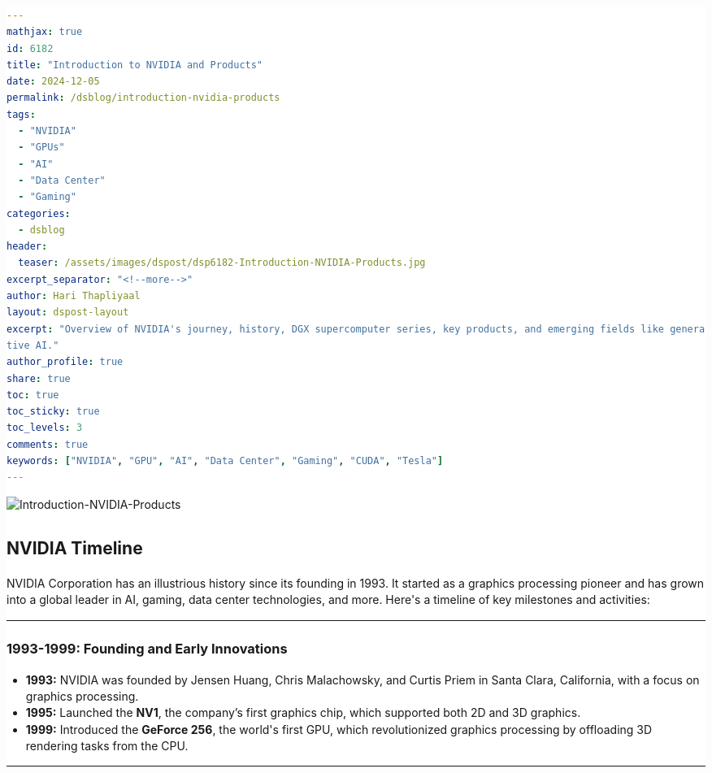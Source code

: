 ```yaml
---
mathjax: true
id: 6182
title: "Introduction to NVIDIA and Products"
date: 2024-12-05
permalink: /dsblog/introduction-nvidia-products
tags:
  - "NVIDIA"
  - "GPUs"
  - "AI"
  - "Data Center"
  - "Gaming"
categories:
  - dsblog
header:
  teaser: /assets/images/dspost/dsp6182-Introduction-NVIDIA-Products.jpg
excerpt_separator: "<!--more-->"
author: Hari Thapliyaal
layout: dspost-layout
excerpt: "Overview of NVIDIA's journey, history, DGX supercomputer series, key products, and emerging fields like generative AI."
author_profile: true
share: true
toc: true
toc_sticky: true
toc_levels: 3
comments: true
keywords: ["NVIDIA", "GPU", "AI", "Data Center", "Gaming", "CUDA", "Tesla"]
---
```


![Introduction-NVIDIA-Products](/assets/images/dspost/dsp6182-Introduction-NVIDIA-Products.jpg)

## NVIDIA Timeline
NVIDIA Corporation has an illustrious history since its founding in 1993. It started as a graphics processing pioneer and has grown into a global leader in AI, gaming, data center technologies, and more. Here's a timeline of key milestones and activities:

---

### **1993-1999: Founding and Early Innovations**
- **1993:** NVIDIA was founded by Jensen Huang, Chris Malachowsky, and Curtis Priem in Santa Clara, California, with a focus on graphics processing.
- **1995:** Launched the **NV1**, the company’s first graphics chip, which supported both 2D and 3D graphics.
- **1999:** Introduced the **GeForce 256**, the world's first GPU, which revolutionized graphics processing by offloading 3D rendering tasks from the CPU.

---
